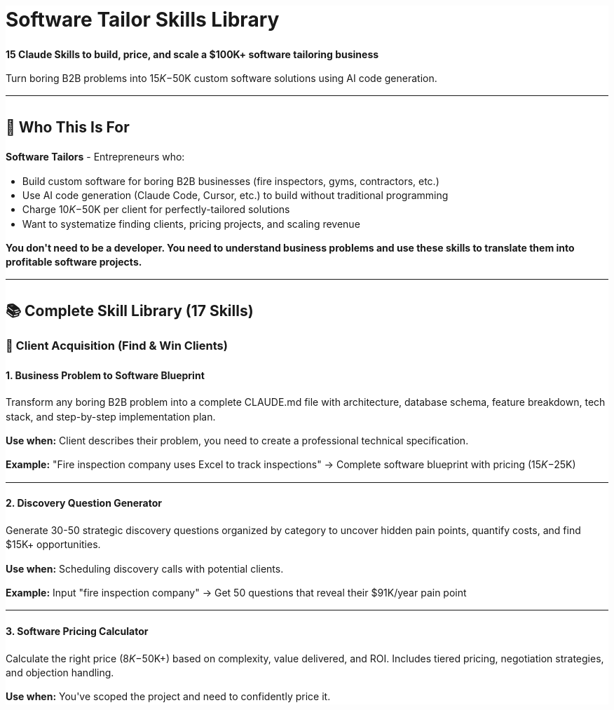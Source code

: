 # Software Tailor Skills Library

**15 Claude Skills to build, price, and scale a $100K+ software tailoring business**

Turn boring B2B problems into $15K-$50K custom software solutions using AI code generation.

---

## 🎯 Who This Is For

**Software Tailors** - Entrepreneurs who:
- Build custom software for boring B2B businesses (fire inspectors, gyms, contractors, etc.)
- Use AI code generation (Claude Code, Cursor, etc.) to build without traditional programming
- Charge $10K-$50K per client for perfectly-tailored solutions
- Want to systematize finding clients, pricing projects, and scaling revenue

**You don't need to be a developer. You need to understand business problems and use these skills to translate them into profitable software projects.**

---

## 📚 Complete Skill Library (17 Skills)

### 💼 Client Acquisition (Find & Win Clients)

#### 1. **Business Problem to Software Blueprint**
Transform any boring B2B problem into a complete CLAUDE.md file with architecture, database schema, feature breakdown, tech stack, and step-by-step implementation plan.

**Use when:** Client describes their problem, you need to create a professional technical specification.

**Example:** "Fire inspection company uses Excel to track inspections" → Complete software blueprint with pricing ($15K-$25K)

---

#### 2. **Discovery Question Generator**
Generate 30-50 strategic discovery questions organized by category to uncover hidden pain points, quantify costs, and find $15K+ opportunities.

**Use when:** Scheduling discovery calls with potential clients.

**Example:** Input "fire inspection company" → Get 50 questions that reveal their $91K/year pain point

---

#### 3. **Software Pricing Calculator**
Calculate the right price ($8K-$50K+) based on complexity, value delivered, and ROI. Includes tiered pricing, negotiation strategies, and objection handling.

**Use when:** You've scoped the project and need to confidently price it.
